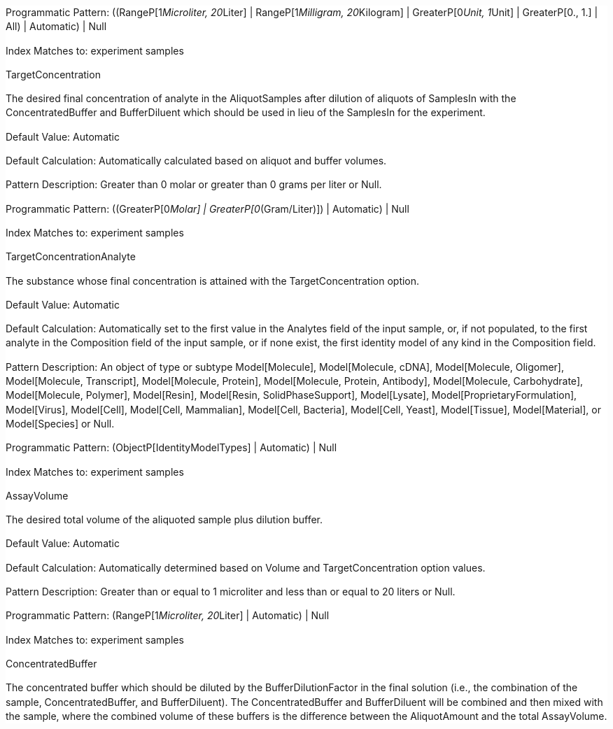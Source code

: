 Programmatic Pattern: ((RangeP[1*Microliter, 20*Liter] | RangeP[1*Milligram, 20*Kilogram] | GreaterP[0*Unit, 1*Unit] | GreaterP[0., 1.] | All) | Automatic) | Null

Index Matches to: experiment samples

TargetConcentration

The desired final concentration of analyte in the AliquotSamples after dilution of aliquots of SamplesIn with the ConcentratedBuffer and BufferDiluent which should be used in lieu of the SamplesIn for the experiment.

Default Value: Automatic

Default Calculation: Automatically calculated based on aliquot and buffer volumes.

Pattern Description: Greater than 0 molar or greater than 0 grams per liter or Null.

Programmatic Pattern: ((GreaterP[0*Molar] | GreaterP[0*(Gram/Liter)]) | Automatic) | Null

Index Matches to: experiment samples

TargetConcentrationAnalyte

The substance whose final concentration is attained with the TargetConcentration option.

Default Value: Automatic

Default Calculation: Automatically set to the first value in the Analytes field of the input sample, or, if not populated, to the first analyte in the Composition field of the input sample, or if none exist, the first identity model of any kind in the Composition field.

Pattern Description: An object of type or subtype Model[Molecule], Model[Molecule, cDNA], Model[Molecule, Oligomer], Model[Molecule, Transcript], Model[Molecule, Protein], Model[Molecule, Protein, Antibody], Model[Molecule, Carbohydrate], Model[Molecule, Polymer], Model[Resin], Model[Resin, SolidPhaseSupport], Model[Lysate], Model[ProprietaryFormulation], Model[Virus], Model[Cell], Model[Cell, Mammalian], Model[Cell, Bacteria], Model[Cell, Yeast], Model[Tissue], Model[Material], or Model[Species] or Null.

Programmatic Pattern: (ObjectP[IdentityModelTypes] | Automatic) | Null

Index Matches to: experiment samples

AssayVolume

The desired total volume of the aliquoted sample plus dilution buffer.

Default Value: Automatic

Default Calculation: Automatically determined based on Volume and TargetConcentration option values.

Pattern Description: Greater than or equal to 1 microliter and less than or equal to 20 liters or Null.

Programmatic Pattern: (RangeP[1*Microliter, 20*Liter] | Automatic) | Null

Index Matches to: experiment samples

ConcentratedBuffer

The concentrated buffer which should be diluted by the BufferDilutionFactor in the final solution (i.e., the combination of the sample, ConcentratedBuffer, and BufferDiluent). The ConcentratedBuffer and BufferDiluent will be combined and then mixed with the sample, where the combined volume of these buffers is the difference between the AliquotAmount and the total AssayVolume.
